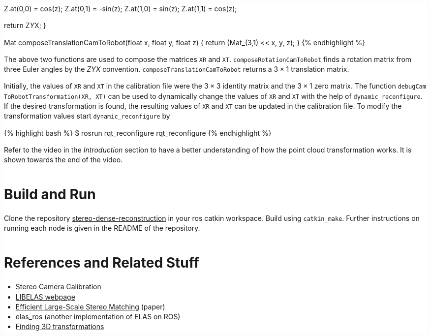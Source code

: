 
  Z.at<double>(0,0) = cos(z);
  Z.at<double>(0,1) = -sin(z);
  Z.at<double>(1,0) = sin(z);
  Z.at<double>(1,1) = cos(z);

  return Z*Y*X;
}

Mat composeTranslationCamToRobot(float x, float y, float z) {
  return (Mat_<double>(3,1) << x, y, z);
}
{% endhighlight %}

The above two functions are used to compose the matrices `XR` and `XT`. `composeRotationCamToRobot` finds a rotation matrix from three Euler angles by the $ZYX$ convention. `composeTranslationCamToRobot` returns a $3\times 1$ translation matrix.

Initially, the values of `XR` and `XT` in the calibration file were the $3\times 3$ identity matrix and the $3\times 1$ zero matrix. The function `debugCamToRobotTransformation(XR, XT)` can be used to dynamically change the values of `XR` and `XT` with the help of `dynamic_reconfigure`. If the desired transformation is found, the resulting values of `XR` and `XT` can be updated in the calibration file. To modify the transformation values start `dynamic_reconfigure` by

{% highlight bash %}
$ rosrun rqt_reconfigure rqt_reconfigure
{% endhighlight %}

Refer to the video in the *Introduction* section to have a better understanding of how the point cloud transformation works. It is shown towards the end of the video.

# Build and Run

Clone the repository [stereo-dense-reconstruction](https://github.com/sourishg/stereo-dense-reconstruction) in your ros catkin workspace. Build using `catkin_make`. Further instructions on running each node is given in the README of the repository.

# References and Related Stuff

- [Stereo Camera Calibration](https://github.com/sourishg/stereo-calibration)
- [LIBELAS webpage](http://www.cvlibs.net/software/libelas/)
- [Efficient Large-Scale Stereo Matching](http://w.cvlibs.net/publications/Geiger2010ACCV.pdf) (paper)
- [elas_ros](http://wiki.ros.org/elas_ros) (another implementation of ELAS on ROS)
- [Finding 3D transformations](http://nghiaho.com/?page_id=671)
